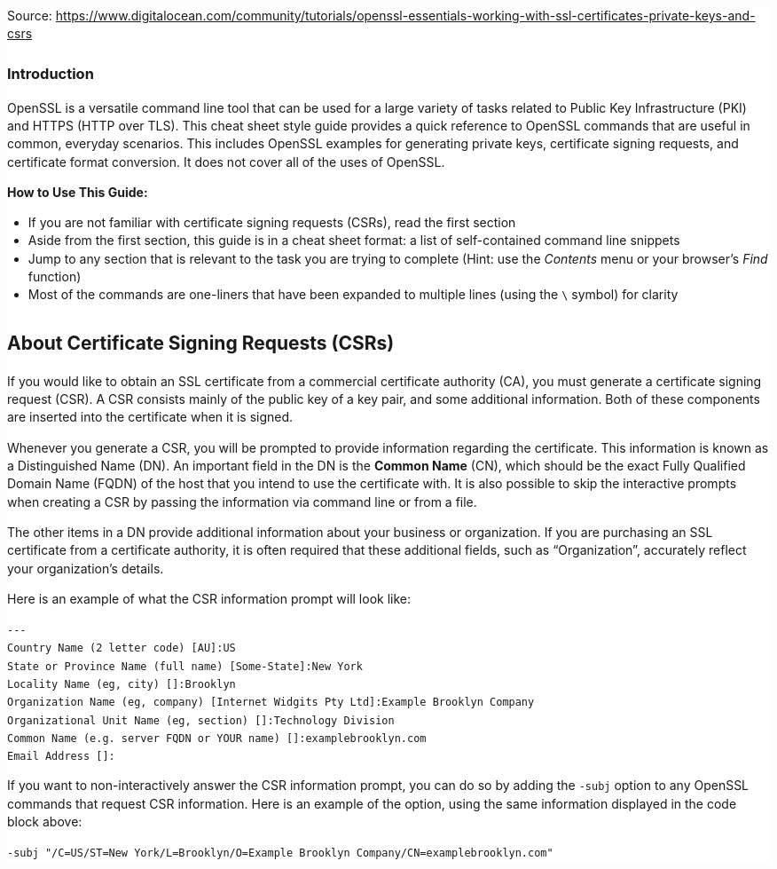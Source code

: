 Source: https://www.digitalocean.com/community/tutorials/openssl-essentials-working-with-ssl-certificates-private-keys-and-csrs  
  
### Introduction  
  
OpenSSL is a versatile command line tool that can be used for a large variety of tasks related to Public Key Infrastructure (PKI) and HTTPS (HTTP over TLS). This cheat sheet style guide provides a quick reference to OpenSSL commands that are useful in common, everyday scenarios. This includes OpenSSL examples for generating private keys, certificate signing requests, and certificate format conversion. It does not cover all of the uses of OpenSSL.  
  
**How to Use This Guide:**  
  
-   If you are not familiar with certificate signing requests (CSRs), read the first section  
-   Aside from the first section, this guide is in a cheat sheet format: a list of self-contained command line snippets  
-   Jump to any section that is relevant to the task you are trying to complete (Hint: use the  _Contents_  menu or your browser’s  _Find_  function)  
-   Most of the commands are one-liners that have been expanded to multiple lines (using the  `\`  symbol) for clarity  
  
## About Certificate Signing Requests (CSRs)  
  
If you would like to obtain an SSL certificate from a commercial certificate authority (CA), you must generate a certificate signing request (CSR). A CSR consists mainly of the public key of a key pair, and some additional information. Both of these components are inserted into the certificate when it is signed.  
  
Whenever you generate a CSR, you will be prompted to provide information regarding the certificate. This information is known as a Distinguished Name (DN). An important field in the DN is the  **Common Name**  (CN), which should be the exact Fully Qualified Domain Name (FQDN) of the host that you intend to use the certificate with. It is also possible to skip the interactive prompts when creating a CSR by passing the information via command line or from a file.  
  
The other items in a DN provide additional information about your business or organization. If you are purchasing an SSL certificate from a certificate authority, it is often required that these additional fields, such as “Organization”, accurately reflect your organization’s details.  
  
Here is an example of what the CSR information prompt will look like:  
```  
---  
Country Name (2 letter code) [AU]:US  
State or Province Name (full name) [Some-State]:New York  
Locality Name (eg, city) []:Brooklyn  
Organization Name (eg, company) [Internet Widgits Pty Ltd]:Example Brooklyn Company  
Organizational Unit Name (eg, section) []:Technology Division  
Common Name (e.g. server FQDN or YOUR name) []:examplebrooklyn.com  
Email Address []:  
```  
If you want to non-interactively answer the CSR information prompt, you can do so by adding the `-subj` option to any OpenSSL commands that request CSR information. Here is an example of the option, using the same information displayed in the code block above:  
```  
-subj "/C=US/ST=New York/L=Brooklyn/O=Example Brooklyn Company/CN=examplebrooklyn.com"  
```  
  
